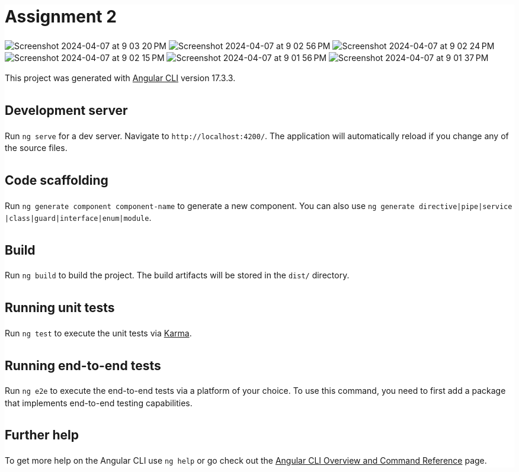 # Assignment 2
<img width="1440" alt="Screenshot 2024-04-07 at 9 03 20 PM" src="https://github.com/neginheidarii/101369421_comp3133_assig2/assets/113136968/021ad69a-0f63-42f9-8f34-b1bde3e67e01">
<img width="1440" alt="Screenshot 2024-04-07 at 9 02 56 PM" src="https://github.com/neginheidarii/101369421_comp3133_assig2/assets/113136968/85912b95-62cc-4cd2-8fae-230e72686c6b">
<img width="1440" alt="Screenshot 2024-04-07 at 9 02 24 PM" src="https://github.com/neginheidarii/101369421_comp3133_assig2/assets/113136968/7e89d543-110d-4825-aec2-1bde9f9ccc41">
<img width="1440" alt="Screenshot 2024-04-07 at 9 02 15 PM" src="https://github.com/neginheidarii/101369421_comp3133_assig2/assets/113136968/7f3687a0-e7f1-4d0f-9ccc-75bdac46e81d">
<img width="1433" alt="Screenshot 2024-04-07 at 9 01 56 PM" src="https://github.com/neginheidarii/101369421_comp3133_assig2/assets/113136968/cc05090c-a5ae-4484-9355-284847aa95b6">
<img width="1440" alt="Screenshot 2024-04-07 at 9 01 37 PM" src="https://github.com/neginheidarii/101369421_comp3133_assig2/assets/113136968/18649dc1-bb27-4ed0-ad74-93abcbe41330">


This project was generated with [Angular CLI](https://github.com/angular/angular-cli) version 17.3.3.

## Development server

Run `ng serve` for a dev server. Navigate to `http://localhost:4200/`. The application will automatically reload if you change any of the source files.

## Code scaffolding

Run `ng generate component component-name` to generate a new component. You can also use `ng generate directive|pipe|service|class|guard|interface|enum|module`.

## Build

Run `ng build` to build the project. The build artifacts will be stored in the `dist/` directory.

## Running unit tests

Run `ng test` to execute the unit tests via [Karma](https://karma-runner.github.io).

## Running end-to-end tests

Run `ng e2e` to execute the end-to-end tests via a platform of your choice. To use this command, you need to first add a package that implements end-to-end testing capabilities.

## Further help

To get more help on the Angular CLI use `ng help` or go check out the [Angular CLI Overview and Command Reference](https://angular.io/cli) page.
